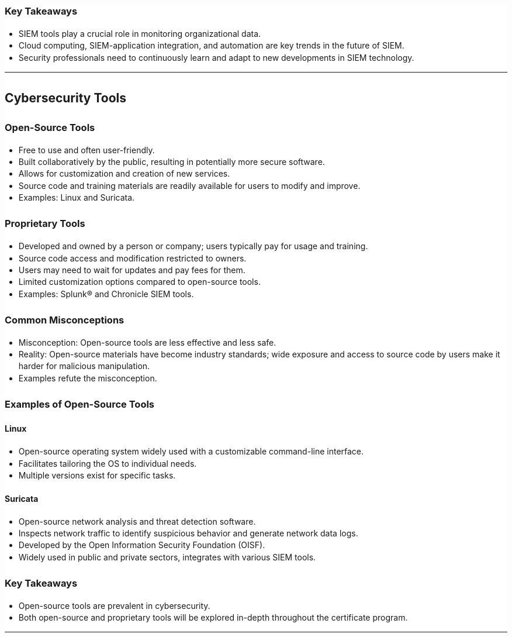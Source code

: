 ### Key Takeaways

- SIEM tools play a crucial role in monitoring organizational data.
- Cloud computing, SIEM-application integration, and automation are key trends in the future of SIEM.
- Security professionals need to continuously learn and adapt to new developments in SIEM technology.

---
## Cybersecurity Tools

### Open-Source Tools

- Free to use and often user-friendly.
- Built collaboratively by the public, resulting in potentially more secure software.
- Allows for customization and creation of new services.
- Source code and training materials are readily available for users to modify and improve.
- Examples: Linux and Suricata.

### Proprietary Tools

- Developed and owned by a person or company; users typically pay for usage and training.
- Source code access and modification restricted to owners.
- Users may need to wait for updates and pay fees for them.
- Limited customization options compared to open-source tools.
- Examples: Splunk® and Chronicle SIEM tools.

### Common Misconceptions

- Misconception: Open-source tools are less effective and less safe.
- Reality: Open-source materials have become industry standards; wide exposure and access to source code by users make it harder for malicious manipulation.
- Examples refute the misconception.

### Examples of Open-Source Tools
#### Linux

- Open-source operating system widely used with a customizable command-line interface.
- Facilitates tailoring the OS to individual needs.
- Multiple versions exist for specific tasks.

#### Suricata

- Open-source network analysis and threat detection software.
- Inspects network traffic to identify suspicious behavior and generate network data logs.
- Developed by the Open Information Security Foundation (OISF).
- Widely used in public and private sectors, integrates with various SIEM tools.

### Key Takeaways

- Open-source tools are prevalent in cybersecurity.
- Both open-source and proprietary tools will be explored in-depth throughout the certificate program.

---